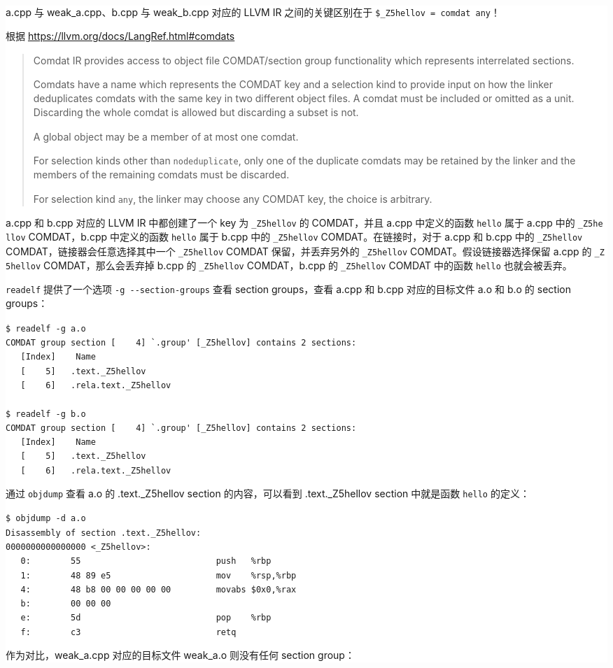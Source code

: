 a.cpp 与 weak_a.cpp、b.cpp 与 weak_b.cpp 对应的 LLVM IR 之间的关键区别在于 `$_Z5hellov = comdat any`！

根据 https://llvm.org/docs/LangRef.html#comdats

> Comdat IR provides access to object file COMDAT/section group functionality which represents interrelated sections.
>
> Comdats have a name which represents the COMDAT key and a selection kind to provide input on how the linker deduplicates comdats with the same key in two different object files. A comdat must be included or omitted as a unit. Discarding the whole comdat is allowed but discarding a subset is not.
>
> A global object may be a member of at most one comdat.
>
> For selection kinds other than `nodeduplicate`, only one of the duplicate comdats may be retained by the linker and the members of the remaining comdats must be discarded.
>
> For selection kind `any`, the linker may choose any COMDAT key, the choice is arbitrary.

a.cpp 和 b.cpp 对应的 LLVM IR 中都创建了一个 key 为 `_Z5hellov` 的 COMDAT，并且 a.cpp 中定义的函数 `hello` 属于 a.cpp 中的 `_Z5hellov` COMDAT，b.cpp 中定义的函数 `hello` 属于 b.cpp 中的 `_Z5hellov` COMDAT。在链接时，对于 a.cpp 和 b.cpp 中的 `_Z5hellov` COMDAT，链接器会任意选择其中一个 `_Z5hellov` COMDAT 保留，并丢弃另外的 `_Z5hellov` COMDAT。假设链接器选择保留 a.cpp 的 `_Z5hellov` COMDAT，那么会丢弃掉 b.cpp 的 `_Z5hellov` COMDAT，b.cpp 的 `_Z5hellov` COMDAT 中的函数 `hello` 也就会被丢弃。

`readelf` 提供了一个选项 `-g --section-groups` 查看 section groups，查看 a.cpp 和 b.cpp 对应的目标文件 a.o 和 b.o 的 section groups：

```
$ readelf -g a.o
COMDAT group section [    4] `.group' [_Z5hellov] contains 2 sections:
   [Index]    Name
   [    5]   .text._Z5hellov
   [    6]   .rela.text._Z5hellov

$ readelf -g b.o
COMDAT group section [    4] `.group' [_Z5hellov] contains 2 sections:
   [Index]    Name
   [    5]   .text._Z5hellov
   [    6]   .rela.text._Z5hellov
```

通过 `objdump` 查看 a.o 的 .text._Z5hellov section 的内容，可以看到 .text._Z5hellov section 中就是函数 `hello` 的定义：

```
$ objdump -d a.o
Disassembly of section .text._Z5hellov:
0000000000000000 <_Z5hellov>:
   0:        55                           push   %rbp
   1:        48 89 e5                     mov    %rsp,%rbp
   4:        48 b8 00 00 00 00 00         movabs $0x0,%rax
   b:        00 00 00
   e:        5d                           pop    %rbp
   f:        c3                           retq
```

作为对比，weak_a.cpp 对应的目标文件 weak_a.o 则没有任何 section group：
